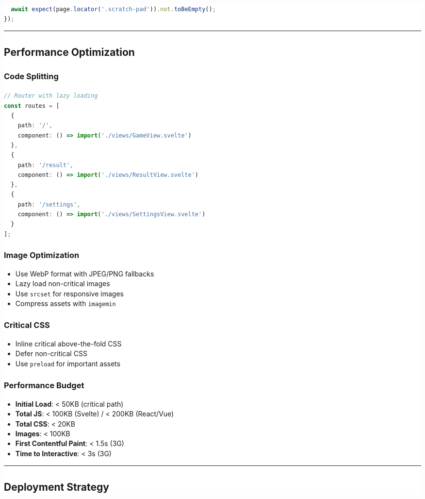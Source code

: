 ```typescript
  await expect(page.locator('.scratch-pad')).not.toBeEmpty();
});
```

---

## Performance Optimization

### Code Splitting
```typescript
// Router with lazy loading
const routes = [
  {
    path: '/',
    component: () => import('./views/GameView.svelte')
  },
  {
    path: '/result',
    component: () => import('./views/ResultView.svelte')
  },
  {
    path: '/settings',
    component: () => import('./views/SettingsView.svelte')
  }
];
```

### Image Optimization
- Use WebP format with JPEG/PNG fallbacks
- Lazy load non-critical images
- Use `srcset` for responsive images
- Compress assets with `imagemin`

### Critical CSS
- Inline critical above-the-fold CSS
- Defer non-critical CSS
- Use `preload` for important assets

### Performance Budget
- **Initial Load**: < 50KB (critical path)
- **Total JS**: < 100KB (Svelte) / < 200KB (React/Vue)
- **Total CSS**: < 20KB
- **Images**: < 100KB
- **First Contentful Paint**: < 1.5s (3G)
- **Time to Interactive**: < 3s (3G)

---

## Deployment Strategy
